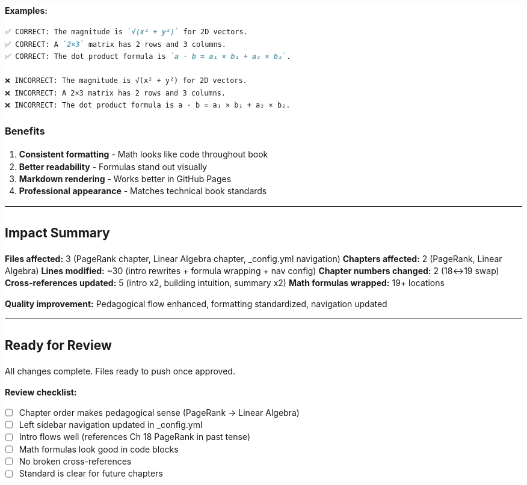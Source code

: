 **Examples:**
```markdown
✅ CORRECT: The magnitude is `√(x² + y²)` for 2D vectors.
✅ CORRECT: A `2×3` matrix has 2 rows and 3 columns.
✅ CORRECT: The dot product formula is `a · b = a₁ × b₁ + a₂ × b₂`.

❌ INCORRECT: The magnitude is √(x² + y²) for 2D vectors.
❌ INCORRECT: A 2×3 matrix has 2 rows and 3 columns.
❌ INCORRECT: The dot product formula is a · b = a₁ × b₁ + a₂ × b₂.
```

### Benefits
1. **Consistent formatting** - Math looks like code throughout book
2. **Better readability** - Formulas stand out visually
3. **Markdown rendering** - Works better in GitHub Pages
4. **Professional appearance** - Matches technical book standards

---

## Impact Summary

**Files affected:** 3 (PageRank chapter, Linear Algebra chapter, _config.yml navigation)
**Chapters affected:** 2 (PageRank, Linear Algebra)
**Lines modified:** ~30 (intro rewrites + formula wrapping + nav config)
**Chapter numbers changed:** 2 (18↔19 swap)
**Cross-references updated:** 5 (intro x2, building intuition, summary x2)
**Math formulas wrapped:** 19+ locations

**Quality improvement:** Pedagogical flow enhanced, formatting standardized, navigation updated

---

## Ready for Review

All changes complete. Files ready to push once approved.

**Review checklist:**
- [ ] Chapter order makes pedagogical sense (PageRank → Linear Algebra)
- [ ] Left sidebar navigation updated in _config.yml
- [ ] Intro flows well (references Ch 18 PageRank in past tense)
- [ ] Math formulas look good in code blocks
- [ ] No broken cross-references
- [ ] Standard is clear for future chapters
